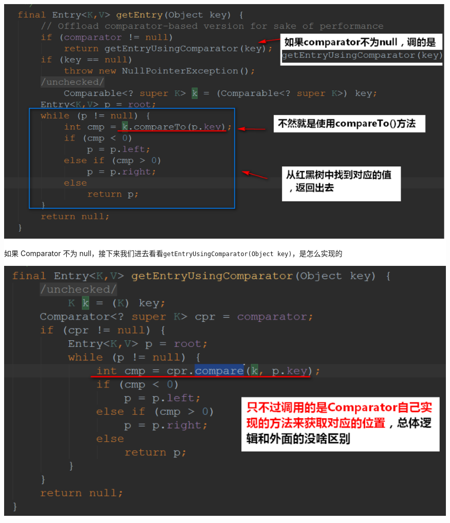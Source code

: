 ![image-20201213125120871](./picture/image-20201213125120871.png)

如果 Comparator 不为 null，接下来我们进去看看`getEntryUsingComparator(Object key)`，是怎么实现的

![image-20201213125138605](./picture/image-20201213125138605.png)
